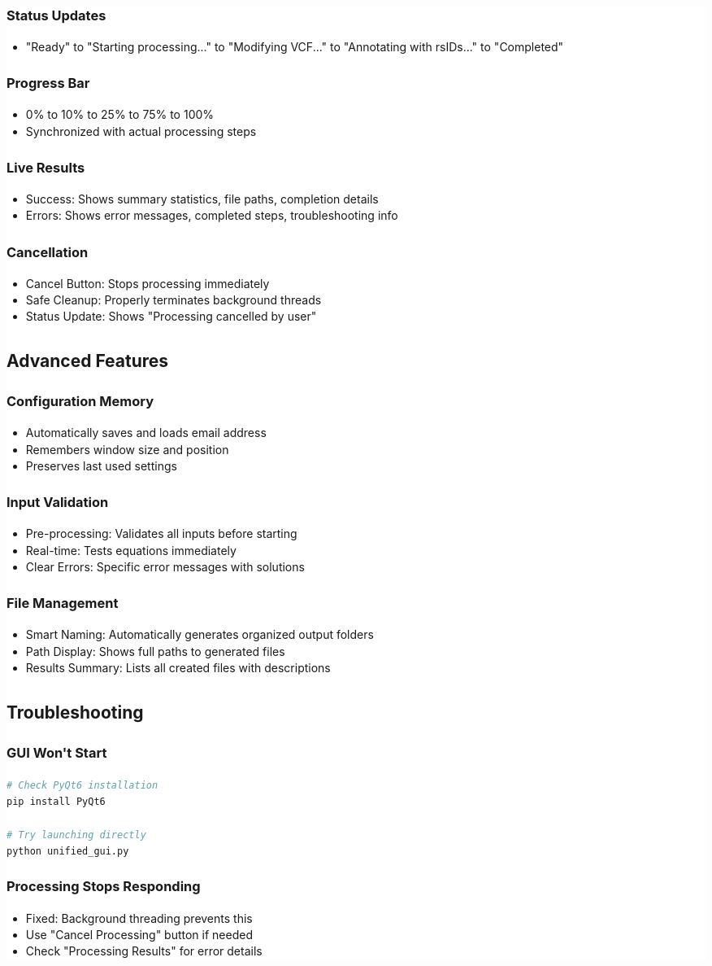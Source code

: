 ### Status Updates
- "Ready" to "Starting processing..." to "Modifying VCF..." to "Annotating with rsIDs..." to "Completed"

### Progress Bar
- 0% to 10% to 25% to 75% to 100%
- Synchronized with actual processing steps

### Live Results
- Success: Shows summary statistics, file paths, completion details
- Errors: Shows error messages, completed steps, troubleshooting info

### Cancellation
- Cancel Button: Stops processing immediately
- Safe Cleanup: Properly terminates background threads
- Status Update: Shows "Processing cancelled by user"

## Advanced Features

### Configuration Memory
- Automatically saves and loads email address
- Remembers window size and position
- Preserves last used settings

### Input Validation
- Pre-processing: Validates all inputs before starting
- Real-time: Tests equations immediately  
- Clear Errors: Specific error messages with solutions

### File Management
- Smart Naming: Automatically generates organized output folders
- Path Display: Shows full paths to generated files
- Results Summary: Lists all created files with descriptions

## Troubleshooting

### GUI Won't Start
```bash
# Check PyQt6 installation
pip install PyQt6

# Try launching directly
python unified_gui.py
```

### Processing Stops Responding
- Fixed: Background threading prevents this
- Use "Cancel Processing" button if needed
- Check "Processing Results" for error details
